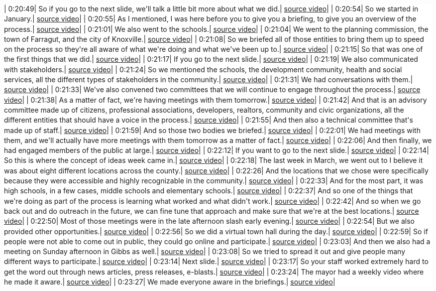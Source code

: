 | 0:20:49| So if you go to the next slide, we'll talk a little bit more about what we did.| [source video](https://archive.org/details/co-com-ws-r-1467-220418?start=1249)|
| 0:20:54| So we started in January.| [source video](https://archive.org/details/co-com-ws-r-1467-220418?start=1254)|
| 0:20:55| As I mentioned, I was here before you to give you a briefing, to give you an overview of the process.| [source video](https://archive.org/details/co-com-ws-r-1467-220418?start=1255)|
| 0:21:01| We also went to the schools.| [source video](https://archive.org/details/co-com-ws-r-1467-220418?start=1261)|
| 0:21:04| We went to the planning commission, the town of Farragut, and the city of Knoxville.| [source video](https://archive.org/details/co-com-ws-r-1467-220418?start=1264)|
| 0:21:08| So we briefed all of those entities to bring them up to speed on the process so they're all aware of what we're doing and what we've been up to.| [source video](https://archive.org/details/co-com-ws-r-1467-220418?start=1268)|
| 0:21:15| So that was one of the first things that we did.| [source video](https://archive.org/details/co-com-ws-r-1467-220418?start=1275)|
| 0:21:17| If you go to the next slide.| [source video](https://archive.org/details/co-com-ws-r-1467-220418?start=1277)|
| 0:21:19| We also communicated with stakeholders.| [source video](https://archive.org/details/co-com-ws-r-1467-220418?start=1279)|
| 0:21:24| So we mentioned the schools, the development community, health and social services, all the different types of stakeholders in the community.| [source video](https://archive.org/details/co-com-ws-r-1467-220418?start=1284)|
| 0:21:31| We had conversations with them.| [source video](https://archive.org/details/co-com-ws-r-1467-220418?start=1291)|
| 0:21:33| We've also convened two committees that we will continue to engage throughout the process.| [source video](https://archive.org/details/co-com-ws-r-1467-220418?start=1293)|
| 0:21:38| As a matter of fact, we're having meetings with them tomorrow.| [source video](https://archive.org/details/co-com-ws-r-1467-220418?start=1298)|
| 0:21:42| And that is an advisory committee made up of citizens, professional associations, developers, realtors, community and civic organizations, all the different entities that should have a voice in the process.| [source video](https://archive.org/details/co-com-ws-r-1467-220418?start=1302)|
| 0:21:55| And then also a technical committee that's made up of staff.| [source video](https://archive.org/details/co-com-ws-r-1467-220418?start=1315)|
| 0:21:59| And so those two bodies we briefed.| [source video](https://archive.org/details/co-com-ws-r-1467-220418?start=1319)|
| 0:22:01| We had meetings with them, and we'll actually have more meetings with them tomorrow as a matter of fact.| [source video](https://archive.org/details/co-com-ws-r-1467-220418?start=1321)|
| 0:22:06| And then finally, we had engaged members of the public at large.| [source video](https://archive.org/details/co-com-ws-r-1467-220418?start=1326)|
| 0:22:12| If you want to go to the next slide.| [source video](https://archive.org/details/co-com-ws-r-1467-220418?start=1332)|
| 0:22:14| So this is where the concept of ideas week came in.| [source video](https://archive.org/details/co-com-ws-r-1467-220418?start=1334)|
| 0:22:18| The last week in March, we went out to I believe it was about eight different locations across the county.| [source video](https://archive.org/details/co-com-ws-r-1467-220418?start=1338)|
| 0:22:26| And the locations that we chose were specifically because they were accessible and highly recognizable in the community.| [source video](https://archive.org/details/co-com-ws-r-1467-220418?start=1346)|
| 0:22:33| And for the most part, it was high schools, in a few cases, middle schools and elementary schools.| [source video](https://archive.org/details/co-com-ws-r-1467-220418?start=1353)|
| 0:22:37| And so one of the things that we're doing as part of the process is learning what worked and what didn't work.| [source video](https://archive.org/details/co-com-ws-r-1467-220418?start=1357)|
| 0:22:42| And so when we go back out and do outreach in the future, we can fine tune that approach and make sure that we're at the best locations.| [source video](https://archive.org/details/co-com-ws-r-1467-220418?start=1362)|
| 0:22:50| Most of those meetings were in the late afternoon slash early evening.| [source video](https://archive.org/details/co-com-ws-r-1467-220418?start=1370)|
| 0:22:54| But we also provided other opportunities.| [source video](https://archive.org/details/co-com-ws-r-1467-220418?start=1374)|
| 0:22:56| So we did a virtual town hall during the day.| [source video](https://archive.org/details/co-com-ws-r-1467-220418?start=1376)|
| 0:22:59| So if people were not able to come out in public, they could go online and participate.| [source video](https://archive.org/details/co-com-ws-r-1467-220418?start=1379)|
| 0:23:03| And then we also had a meeting on Sunday afternoon in Gibbs as well.| [source video](https://archive.org/details/co-com-ws-r-1467-220418?start=1383)|
| 0:23:08| So we tried to spread it out and give people many different ways to participate.| [source video](https://archive.org/details/co-com-ws-r-1467-220418?start=1388)|
| 0:23:14| Next slide.| [source video](https://archive.org/details/co-com-ws-r-1467-220418?start=1394)|
| 0:23:17| So your staff worked extremely hard to get the word out through news articles, press releases, e-blasts.| [source video](https://archive.org/details/co-com-ws-r-1467-220418?start=1397)|
| 0:23:24| The mayor had a weekly video where he made it aware.| [source video](https://archive.org/details/co-com-ws-r-1467-220418?start=1404)|
| 0:23:27| We made everyone aware in the briefings.| [source video](https://archive.org/details/co-com-ws-r-1467-220418?start=1407)|